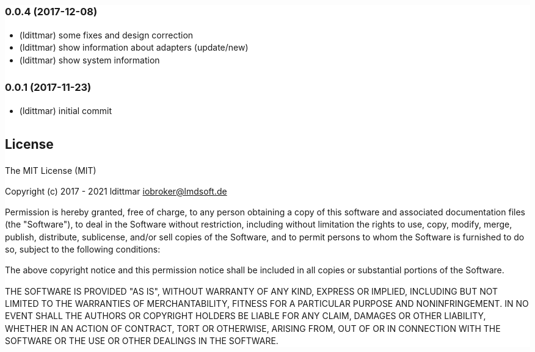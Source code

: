 ### 0.0.4 (2017-12-08)
* (ldittmar) some fixes and design correction
* (ldittmar) show information about adapters (update/new)
* (ldittmar) show system information

### 0.0.1 (2017-11-23)
* (ldittmar) initial commit

## License
The MIT License (MIT)

Copyright (c) 2017 - 2021 ldittmar <iobroker@lmdsoft.de>

Permission is hereby granted, free of charge, to any person obtaining a copy
of this software and associated documentation files (the "Software"), to deal
in the Software without restriction, including without limitation the rights
to use, copy, modify, merge, publish, distribute, sublicense, and/or sell
copies of the Software, and to permit persons to whom the Software is
furnished to do so, subject to the following conditions:

The above copyright notice and this permission notice shall be included in
all copies or substantial portions of the Software.

THE SOFTWARE IS PROVIDED "AS IS", WITHOUT WARRANTY OF ANY KIND, EXPRESS OR
IMPLIED, INCLUDING BUT NOT LIMITED TO THE WARRANTIES OF MERCHANTABILITY,
FITNESS FOR A PARTICULAR PURPOSE AND NONINFRINGEMENT. IN NO EVENT SHALL THE
AUTHORS OR COPYRIGHT HOLDERS BE LIABLE FOR ANY CLAIM, DAMAGES OR OTHER
LIABILITY, WHETHER IN AN ACTION OF CONTRACT, TORT OR OTHERWISE, ARISING FROM,
OUT OF OR IN CONNECTION WITH THE SOFTWARE OR THE USE OR OTHER DEALINGS IN
THE SOFTWARE.